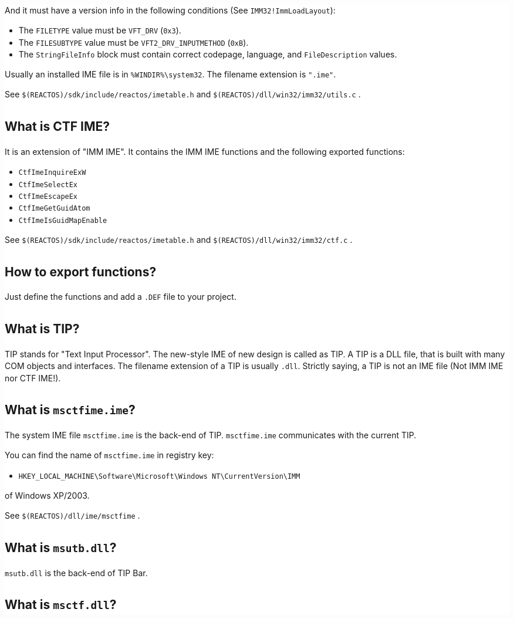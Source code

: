 And it must have a version info in the following conditions (See `IMM32!ImmLoadLayout`):

- The `FILETYPE` value must be `VFT_DRV` (`0x3`).
- The `FILESUBTYPE` value must be `VFT2_DRV_INPUTMETHOD` (`0xB`).
- The `StringFileInfo` block must contain correct codepage, language, and `FileDescription` values.

Usually an installed IME file is in `%WINDIR%\system32`.
The filename extension is `".ime"`.

See `$(REACTOS)/sdk/include/reactos/imetable.h` and `$(REACTOS)/dll/win32/imm32/utils.c` .

## What is CTF IME?

It is an extension of "IMM IME". It contains the IMM IME functions and the following exported functions:

- `CtfImeInquireExW`
- `CtfImeSelectEx`
- `CtfImeEscapeEx`
- `CtfImeGetGuidAtom`
- `CtfImeIsGuidMapEnable`

See `$(REACTOS)/sdk/include/reactos/imetable.h` and `$(REACTOS)/dll/win32/imm32/ctf.c` .

## How to export functions?

Just define the functions and add a `.DEF` file to your project.

## What is TIP?

TIP stands for "Text Input Processor".
The new-style IME of new design is called as TIP.
A TIP is a DLL file, that is built with many COM objects and interfaces.
The filename extension of a TIP is usually `.dll`.
Strictly saying, a TIP is not an IME file (Not IMM IME nor CTF IME!).

## What is `msctfime.ime`?

The system IME file `msctfime.ime` is the back-end of TIP.
`msctfime.ime` communicates with the current TIP.

You can find the name of `msctfime.ime` in registry key:

- `HKEY_LOCAL_MACHINE\Software\Microsoft\Windows NT\CurrentVersion\IMM`

of Windows XP/2003.

See `$(REACTOS)/dll/ime/msctfime` .

## What is `msutb.dll`?

`msutb.dll` is the back-end of TIP Bar.

## What is `msctf.dll`?
